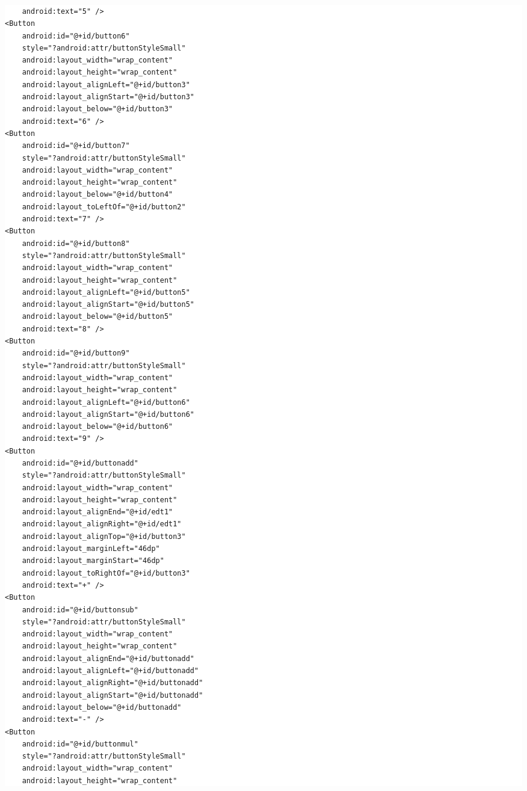         android:text="5" />
    <Button
        android:id="@+id/button6"
        style="?android:attr/buttonStyleSmall"
        android:layout_width="wrap_content"
        android:layout_height="wrap_content"
        android:layout_alignLeft="@+id/button3"
        android:layout_alignStart="@+id/button3"
        android:layout_below="@+id/button3"
        android:text="6" />
    <Button
        android:id="@+id/button7"
        style="?android:attr/buttonStyleSmall"
        android:layout_width="wrap_content"
        android:layout_height="wrap_content"
        android:layout_below="@+id/button4"
        android:layout_toLeftOf="@+id/button2"
        android:text="7" />
    <Button
        android:id="@+id/button8"
        style="?android:attr/buttonStyleSmall"
        android:layout_width="wrap_content"
        android:layout_height="wrap_content"
        android:layout_alignLeft="@+id/button5"
        android:layout_alignStart="@+id/button5"
        android:layout_below="@+id/button5"
        android:text="8" />
    <Button
        android:id="@+id/button9"
        style="?android:attr/buttonStyleSmall"
        android:layout_width="wrap_content"
        android:layout_height="wrap_content"
        android:layout_alignLeft="@+id/button6"
        android:layout_alignStart="@+id/button6"
        android:layout_below="@+id/button6"
        android:text="9" />
    <Button
        android:id="@+id/buttonadd"
        style="?android:attr/buttonStyleSmall"
        android:layout_width="wrap_content"
        android:layout_height="wrap_content"
        android:layout_alignEnd="@+id/edt1"
        android:layout_alignRight="@+id/edt1"
        android:layout_alignTop="@+id/button3"
        android:layout_marginLeft="46dp"
        android:layout_marginStart="46dp"
        android:layout_toRightOf="@+id/button3"
        android:text="+" />
    <Button
        android:id="@+id/buttonsub"
        style="?android:attr/buttonStyleSmall"
        android:layout_width="wrap_content"
        android:layout_height="wrap_content"
        android:layout_alignEnd="@+id/buttonadd"
        android:layout_alignLeft="@+id/buttonadd"
        android:layout_alignRight="@+id/buttonadd"
        android:layout_alignStart="@+id/buttonadd"
        android:layout_below="@+id/buttonadd"
        android:text="-" />
    <Button
        android:id="@+id/buttonmul"
        style="?android:attr/buttonStyleSmall"
        android:layout_width="wrap_content"
        android:layout_height="wrap_content"